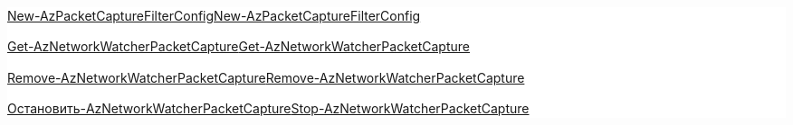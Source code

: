 [<span data-ttu-id="2c0d8-145">New-AzPacketCaptureFilterConfig</span><span class="sxs-lookup"><span data-stu-id="2c0d8-145">New-AzPacketCaptureFilterConfig</span></span>](./New-AzPacketCaptureFilterConfig.md)

[<span data-ttu-id="2c0d8-146">Get-AzNetworkWatcherPacketCapture</span><span class="sxs-lookup"><span data-stu-id="2c0d8-146">Get-AzNetworkWatcherPacketCapture</span></span>](./Get-AzNetworkWatcherPacketCapture.md)

[<span data-ttu-id="2c0d8-147">Remove-AzNetworkWatcherPacketCapture</span><span class="sxs-lookup"><span data-stu-id="2c0d8-147">Remove-AzNetworkWatcherPacketCapture</span></span>](./Remove-AzNetworkWatcherPacketCapture.md)

[<span data-ttu-id="2c0d8-148">Остановить-AzNetworkWatcherPacketCapture</span><span class="sxs-lookup"><span data-stu-id="2c0d8-148">Stop-AzNetworkWatcherPacketCapture</span></span>](./Stop-AzNetworkWatcherPacketCapture.md)

